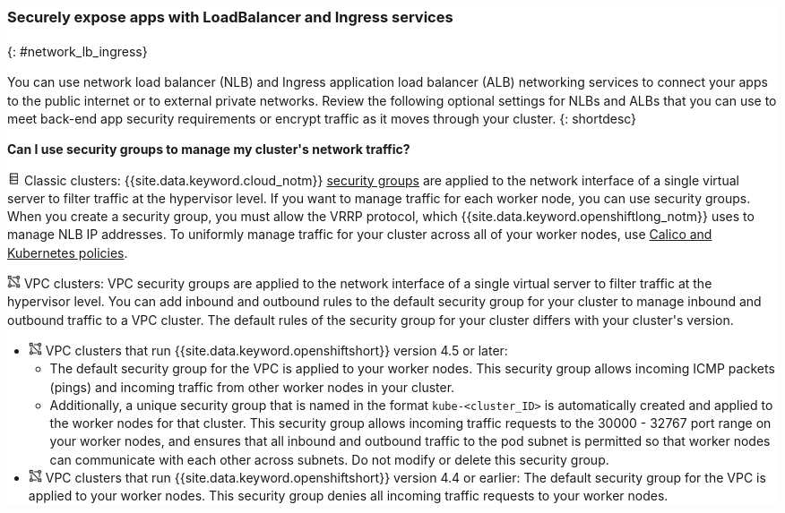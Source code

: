 ### Securely expose apps with LoadBalancer and Ingress services
{: #network_lb_ingress}

You can use network load balancer (NLB) and Ingress application load balancer (ALB) networking services to connect your apps to the public internet or to external private networks. Review the following optional settings for NLBs and ALBs that you can use to meet back-end app security requirements or encrypt traffic as it moves through your cluster.
{: shortdesc}

**Can I use security groups to manage my cluster's network traffic?**

<img src="images/icon-classic.png" alt="Classic infrastructure provider icon" width="15" style="width:15px; border-style: none"/> Classic clusters: {{site.data.keyword.cloud_notm}} [security groups](/docs/security-groups?topic=security-groups-about-ibm-security-groups#about-ibm-security-groups) are applied to the network interface of a single virtual server to filter traffic at the hypervisor level. If you want to manage traffic for each worker node, you can use security groups. When you create a security group, you must allow the VRRP protocol, which {{site.data.keyword.openshiftlong_notm}} uses to manage NLB IP addresses. To uniformly manage traffic for your cluster across all of your worker nodes, use [Calico and Kubernetes policies](/docs/openshift?topic=openshift-network_policies).

<img src="images/icon-vpc.png" alt="VPC infrastructure provider icon" width="15" style="width:15px; border-style: none"/> VPC clusters: VPC security groups are applied to the network interface of a single virtual server to filter traffic at the hypervisor level. You can add inbound and outbound rules to the default security group for your cluster to manage inbound and outbound traffic to a VPC cluster. The default rules of the security group for your cluster differs with your cluster's version.
* <img src="images/icon-vpc.png" alt="VPC infrastructure provider icon" width="15" style="width:15px; border-style: none"/> VPC clusters that run {{site.data.keyword.openshiftshort}} version 4.5 or later:
  * The default security group for the VPC is applied to your worker nodes. This security group allows incoming ICMP packets (pings) and incoming traffic from other worker nodes in your cluster.
  * Additionally, a unique security group that is named in the format `kube-<cluster_ID>` is automatically created and applied to the worker nodes for that cluster. This security group allows incoming traffic requests to the 30000 - 32767 port range on your worker nodes, and ensures that all inbound and outbound traffic to the pod subnet is permitted so that worker nodes can communicate with each other across subnets. Do not modify or delete this security group.
* <img src="images/icon-vpc.png" alt="VPC infrastructure provider icon" width="15" style="width:15px; border-style: none"/> VPC clusters that run {{site.data.keyword.openshiftshort}} version 4.4 or earlier: The default security group for the VPC is applied to your worker nodes. This security group denies all incoming traffic requests to your worker nodes.
